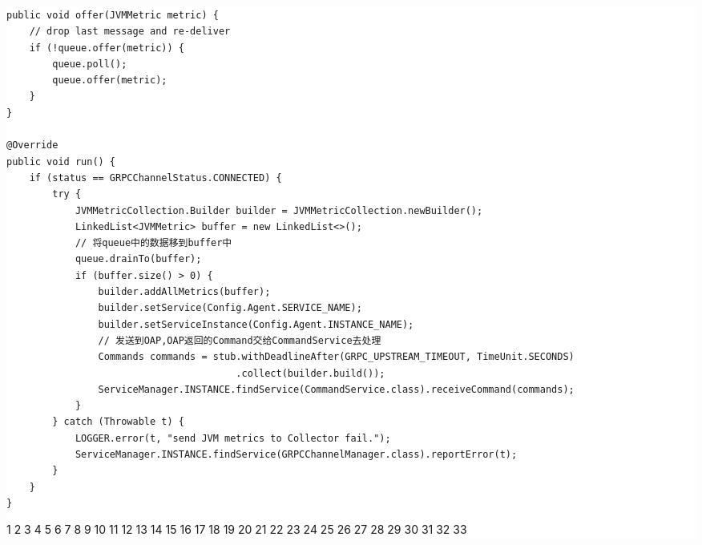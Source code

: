     public void offer(JVMMetric metric) {
        // drop last message and re-deliver
        if (!queue.offer(metric)) {
            queue.poll();
            queue.offer(metric);
        }
    }
    
    @Override
    public void run() {
        if (status == GRPCChannelStatus.CONNECTED) {
            try {
                JVMMetricCollection.Builder builder = JVMMetricCollection.newBuilder();
                LinkedList<JVMMetric> buffer = new LinkedList<>();
                // 将queue中的数据移到buffer中
                queue.drainTo(buffer);
                if (buffer.size() > 0) {
                    builder.addAllMetrics(buffer);
                    builder.setService(Config.Agent.SERVICE_NAME);
                    builder.setServiceInstance(Config.Agent.INSTANCE_NAME);
                    // 发送到OAP,OAP返回的Command交给CommandService去处理
                    Commands commands = stub.withDeadlineAfter(GRPC_UPSTREAM_TIMEOUT, TimeUnit.SECONDS)
                                            .collect(builder.build());
                    ServiceManager.INSTANCE.findService(CommandService.class).receiveCommand(commands);
                }
            } catch (Throwable t) {
                LOGGER.error(t, "send JVM metrics to Collector fail.");
                ServiceManager.INSTANCE.findService(GRPCChannelManager.class).reportError(t);
            }
        }
    }
1
2
3
4
5
6
7
8
9
10
11
12
13
14
15
16
17
18
19
20
21
22
23
24
25
26
27
28
29
30
31
32
33